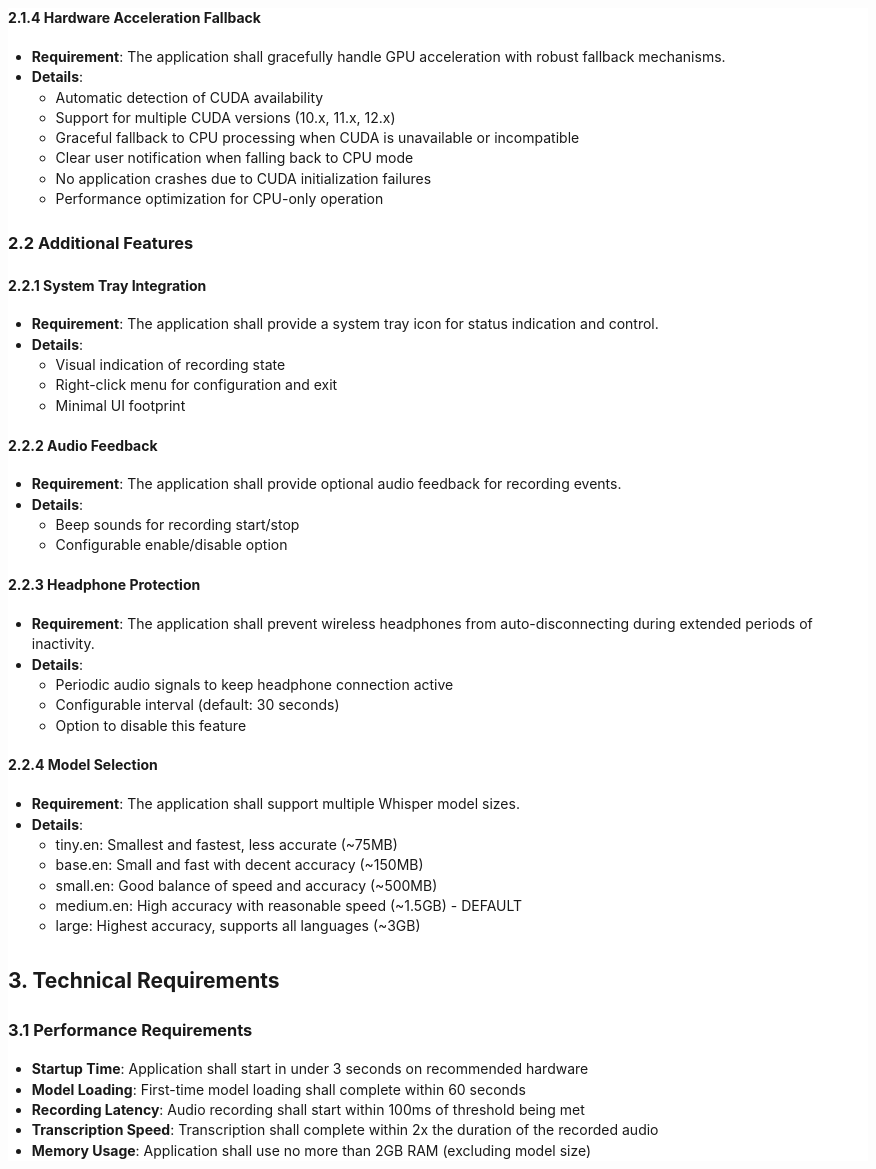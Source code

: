 #### 2.1.4 Hardware Acceleration Fallback
- **Requirement**: The application shall gracefully handle GPU acceleration with robust fallback mechanisms.
- **Details**:
  - Automatic detection of CUDA availability
  - Support for multiple CUDA versions (10.x, 11.x, 12.x)
  - Graceful fallback to CPU processing when CUDA is unavailable or incompatible
  - Clear user notification when falling back to CPU mode
  - No application crashes due to CUDA initialization failures
  - Performance optimization for CPU-only operation

### 2.2 Additional Features

#### 2.2.1 System Tray Integration
- **Requirement**: The application shall provide a system tray icon for status indication and control.
- **Details**:
  - Visual indication of recording state
  - Right-click menu for configuration and exit
  - Minimal UI footprint

#### 2.2.2 Audio Feedback
- **Requirement**: The application shall provide optional audio feedback for recording events.
- **Details**:
  - Beep sounds for recording start/stop
  - Configurable enable/disable option

#### 2.2.3 Headphone Protection
- **Requirement**: The application shall prevent wireless headphones from auto-disconnecting during extended periods of inactivity.
- **Details**:
  - Periodic audio signals to keep headphone connection active
  - Configurable interval (default: 30 seconds)
  - Option to disable this feature

#### 2.2.4 Model Selection
- **Requirement**: The application shall support multiple Whisper model sizes.
- **Details**:
  - tiny.en: Smallest and fastest, less accurate (~75MB)
  - base.en: Small and fast with decent accuracy (~150MB)
  - small.en: Good balance of speed and accuracy (~500MB)
  - medium.en: High accuracy with reasonable speed (~1.5GB) - DEFAULT
  - large: Highest accuracy, supports all languages (~3GB)

## 3. Technical Requirements

### 3.1 Performance Requirements
- **Startup Time**: Application shall start in under 3 seconds on recommended hardware
- **Model Loading**: First-time model loading shall complete within 60 seconds
- **Recording Latency**: Audio recording shall start within 100ms of threshold being met
- **Transcription Speed**: Transcription shall complete within 2x the duration of the recorded audio
- **Memory Usage**: Application shall use no more than 2GB RAM (excluding model size)
